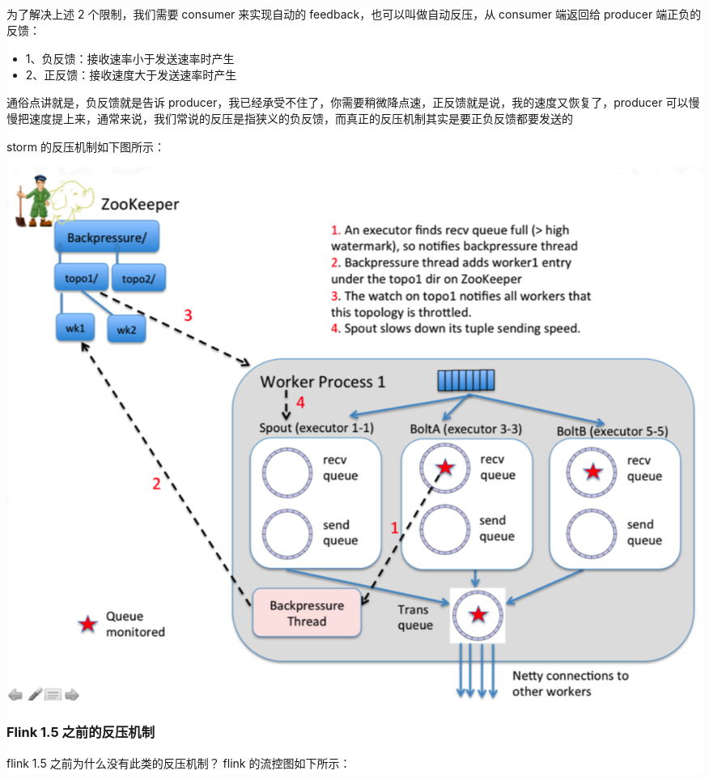 为了解决上述 2 个限制，我们需要 consumer 来实现自动的 feedback，也可以叫做自动反压，从 consumer 端返回给 producer 端正负的反馈：
  * 1、负反馈：接收速率小于发送速率时产生
  * 2、正反馈：接收速度大于发送速率时产生

通俗点讲就是，负反馈就是告诉 producer，我已经承受不住了，你需要稍微降点速，正反馈就是说，我的速度又恢复了，producer 可以慢慢把速度提上来，通常来说，我们常说的反压是指狭义的负反馈，而真正的反压机制其实是要正负反馈都要发送的

storm 的反压机制如下图所示：

![flink反压](../imgs/flink-backpressure4.png)

### Flink 1.5 之前的反压机制

flink 1.5 之前为什么没有此类的反压机制？ flink 的流控图如下所示：
